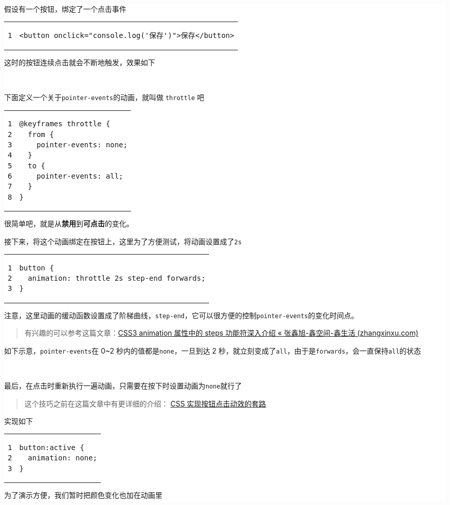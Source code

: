 假设有一个按钮，绑定了一个点击事件

<table><tbody><tr><td class="gutter"><pre><span class="line">1</span><br></pre></td><td class="code"><pre><span class="line"><span class="tag">&lt;<span class="name">button</span> <span class="attr">onclick</span>=<span class="string">"console.log('保存')"</span>&gt;</span>保存<span class="tag">&lt;/<span class="name">button</span>&gt;</span></span><br></pre></td></tr></tbody></table>

这时的按钮连续点击就会不断地触发，效果如下

![Kapture 2022-11-12 at 00.17.44](data:image/gif;base64,R0lGODlhAQABAIAAAAAAAP///yH5BAEAAAAALAAAAAABAAEAAAIBRAA7)

下面定义一个关于`pointer-events`的动画，就叫做 `throttle` 吧

<table><tbody><tr><td class="gutter"><pre><span class="line">1</span><br><span class="line">2</span><br><span class="line">3</span><br><span class="line">4</span><br><span class="line">5</span><br><span class="line">6</span><br><span class="line">7</span><br><span class="line">8</span><br></pre></td><td class="code"><pre><span class="line"><span class="keyword">@keyframes</span> throttle {</span><br><span class="line">  <span class="selector-tag">from</span> {</span><br><span class="line">    <span class="attribute">pointer-events</span>: none;</span><br><span class="line">  }</span><br><span class="line">  <span class="selector-tag">to</span> {</span><br><span class="line">    <span class="attribute">pointer-events</span>: all;</span><br><span class="line">  }</span><br><span class="line">}</span><br></pre></td></tr></tbody></table>

很简单吧，就是从**禁用**到**可点击**的变化。

接下来，将这个动画绑定在按钮上，这里为了方便测试，将动画设置成了`2s`

<table><tbody><tr><td class="gutter"><pre><span class="line">1</span><br><span class="line">2</span><br><span class="line">3</span><br></pre></td><td class="code"><pre><span class="line"><span class="selector-tag">button</span> {</span><br><span class="line">  <span class="attribute">animation</span>: throttle <span class="number">2s</span> step-end forwards;</span><br><span class="line">}</span><br></pre></td></tr></tbody></table>

注意，这里动画的缓动函数设置成了阶梯曲线，`step-end`，它可以很方便的控制`pointer-events`的变化时间点。

> 有兴趣的可以参考这篇文章：[CSS3 animation 属性中的 steps 功能符深入介绍 « 张鑫旭-鑫空间-鑫生活 (zhangxinxu.com)](https://link.juejin.cn/?target=https://www.zhangxinxu.com/wordpress/2018/06/css3-animation-steps-step-start-end/ "https://www.zhangxinxu.com/wordpress/2018/06/css3-animation-steps-step-start-end/")

如下示意，`pointer-events`在 0~2 秒内的值都是`none`，一旦到达 2 秒，就立刻变成了`all`，由于是`forwards`，会一直保持`all`的状态

![image-20221112005210875](data:image/gif;base64,R0lGODlhAQABAIAAAAAAAP///yH5BAEAAAAALAAAAAABAAEAAAIBRAA7)

最后，在点击时重新执行一遍动画，只需要在按下时设置动画为`none`就行了

> 这个技巧之前在这篇文章中有更详细的介绍： [CSS 实现按钮点击动效的套路](https://juejin.cn/post/7064404257436336135 "https://juejin.cn/post/7064404257436336135")

实现如下

<table><tbody><tr><td class="gutter"><pre><span class="line">1</span><br><span class="line">2</span><br><span class="line">3</span><br></pre></td><td class="code"><pre><span class="line"><span class="selector-tag">button</span><span class="selector-pseudo">:active</span> {</span><br><span class="line">  <span class="attribute">animation</span>: none;</span><br><span class="line">}</span><br></pre></td></tr></tbody></table>

为了演示方便，我们暂时把颜色变化也加在动画里
